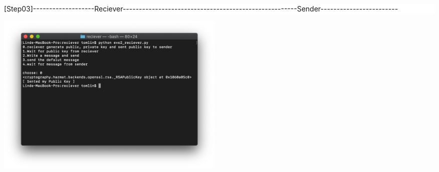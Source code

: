 <p>[Step03]-------------------Reciever------------------------------------------------------Sender------------------------</p>
<img align="left" width="420" src="https://github.com/tomlinn/digital_envelope/blob/master/pic/05.png?raw=true">